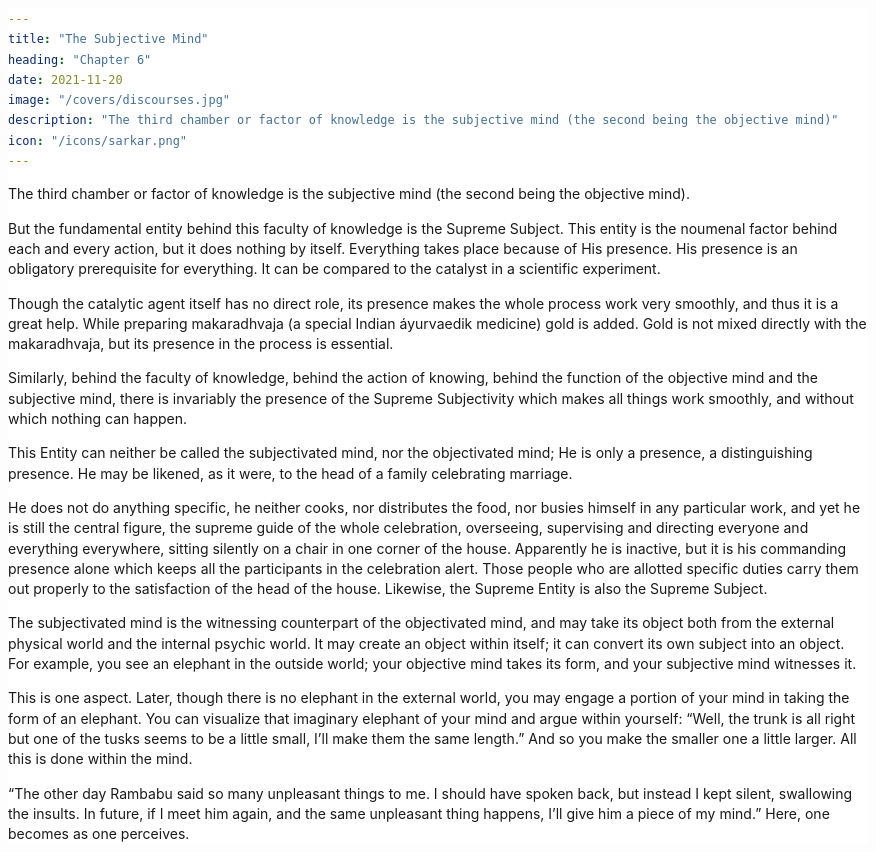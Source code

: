 ```yaml
---
title: "The Subjective Mind"
heading: "Chapter 6"
date: 2021-11-20
image: "/covers/discourses.jpg"
description: "The third chamber or factor of knowledge is the subjective mind (the second being the objective mind)"
icon: "/icons/sarkar.png"
---
```



The third chamber or factor of knowledge is the subjective mind (the second being the objective mind). 

But the fundamental entity behind this faculty of knowledge is the Supreme Subject. This entity is the noumenal factor behind each and every action, but it does nothing by itself. Everything takes place because of His presence. His presence is an obligatory prerequisite for everything. It can be compared to the catalyst in a scientific experiment. 

Though the catalytic agent itself has no direct role, its presence makes the whole process work very smoothly, and thus it is a great help. While preparing makaradhvaja (a special Indian áyurvaedik medicine) gold is added. Gold is not mixed directly with the makaradhvaja, but its presence in the process is essential. 

Similarly, behind the faculty of knowledge, behind the action of knowing, behind the function of the objective mind and the subjective mind, there is invariably the presence of the Supreme Subjectivity which makes all things work smoothly, and without which nothing can happen. 

This Entity can neither be called the subjectivated mind, nor the objectivated mind; He is only a presence, a distinguishing presence. He may be likened, as it were, to the head of a family celebrating marriage. 

He does not do anything specific, he neither cooks, nor distributes the food, nor busies himself in any particular work, and yet he is still the central figure, the supreme guide of the whole celebration, overseeing, supervising and directing everyone and everything everywhere, sitting silently on a chair in one corner of the house. Apparently he is inactive, but it is his commanding presence alone which keeps all the participants in the celebration alert. Those people who are allotted specific duties carry them out properly to the satisfaction of the head of the house. Likewise, the Supreme Entity is also the Supreme Subject.

The subjectivated mind is the witnessing counterpart of the objectivated mind, and may take its object both from the external physical world and the internal psychic world. It may create an object within itself; it can convert its own subject into an object. For example, you see an elephant in the outside world; your objective mind takes its form, and your subjective mind witnesses it. 

This is one aspect. Later, though there is no elephant in the external world, you may engage a portion of your mind in taking the form of an elephant. You can visualize that imaginary elephant of your mind and argue within yourself: “Well, the trunk is all right but one of the tusks seems to be a little small, I’ll make them the same length.” And so you make the smaller one a little larger. All this is done within the mind.

“The other day Rambabu said so many unpleasant things to me. I should have spoken back, but instead I kept silent, swallowing the insults. In future, if I meet him again, and the same unpleasant thing happens, I’ll give him a piece of my mind.” Here, one becomes as one perceives.
